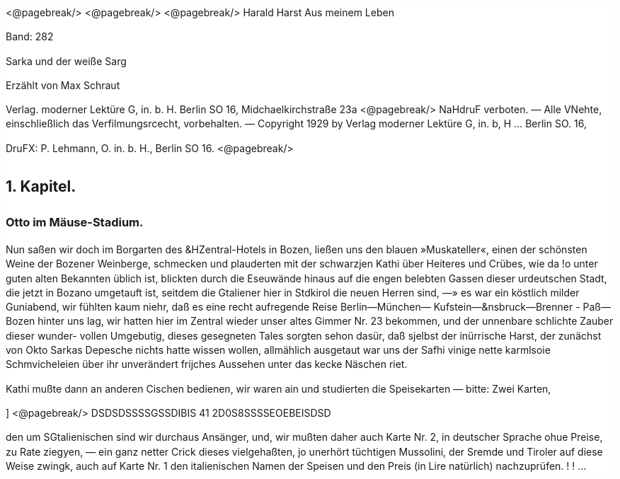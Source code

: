 <@pagebreak/>
<@pagebreak/>
<@pagebreak/>
Harald Harst
Aus meinem Leben

Band: 282

Sarka und der weiße Sarg

Erzählt von
Max Schraut

Verlag. moderner Lektüre G, in. b. H.
Berlin SO 16, Midchaelkirchstraße 23a
<@pagebreak/>
NaHdruF verboten. — Alle VNehte, einschließlich das
Verfilmungsrcecht, vorbehalten. — Copyright 1929 by
Verlag moderner Lektüre G, in. b, H … Berlin SO. 16,

DruFX: P. Lehmann, O. in. b. H., Berlin SO 16.
<@pagebreak/>
<h2>1. Kapitel.</h2>

<h3>Otto im Mäuse-Stadium.</h3>

Nun saßen wir doch im Borgarten des &HZentral-Hotels
in Bozen, ließen uns den blauen »Muskateller«, einen der
schönsten Weine der Bozener Weinberge, schmecken und
plauderten mit der schwarzjen Kathi über Heiteres und Crübes,
wie da !o unter guten alten Bekannten üblich ist, blickten
durch die Eseuwände hinaus auf die engen belebten Gassen
dieser urdeutschen Stadt, die jetzt in Bozano umgetauft ist,
seitdem die Gtaliener hier in Stdkirol die neuen Herren sind,
—» es war ein köstlich milder Guniabend, wir fühlten kaum
niehr, daß es eine recht aufregende Reise Berlin—München—
Kufstein—&nsbruck—Brenner - Paß—Bozen hinter uns lag,
wir hatten hier im Zentral wieder unser altes Gimmer Nr. 23
bekommen, und der unnenbare schlichte Zauber dieser wunder-
vollen Umgebutig, dieses gesegneten Tales sorgten sehon dasür,
daß sjelbst der inürrische Harst, der zunächst von Okto Sarkas
Depesche nichts hatte wissen wollen, allmählich ausgetaut war
uns der Safhi vinige nette karmlsoie Schmvicheleien über ihr
unverändert frijches Aussehen unter das kecke Näschen riet.

Kathi mußte dann an anderen Cischen bedienen, wir waren
ain und studierten die Speisekarten — bitte: Zwei Karten,

]
<@pagebreak/>
DSDSDSSSSGSSDIBIS 41 2D0S8SSSSEOEBEISDSD

den um SGtalienischen sind wir durchaus Ansänger, und, wir
mußten daher auch Karte Nr. 2, in deutscher Sprache ohue
Preise, zu Rate ziegyen, — ein ganz netter Crick dieses
vielgehaßten, jo unerhört tüchtigen Mussolini, der Sremde und
Tiroler auf diese Weise zwingk, auch auf Karte Nr. 1 den
italienischen Namen der Speisen und den Preis (in Lire
natürlich) nachzuprüfen. ! ! …
